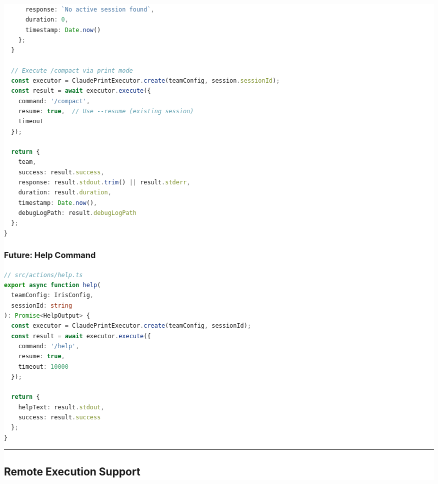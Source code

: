 ```typescript
      response: `No active session found`,
      duration: 0,
      timestamp: Date.now()
    };
  }

  // Execute /compact via print mode
  const executor = ClaudePrintExecutor.create(teamConfig, session.sessionId);
  const result = await executor.execute({
    command: '/compact',
    resume: true,  // Use --resume (existing session)
    timeout
  });

  return {
    team,
    success: result.success,
    response: result.stdout.trim() || result.stderr,
    duration: result.duration,
    timestamp: Date.now(),
    debugLogPath: result.debugLogPath
  };
}
```

### Future: Help Command

```typescript
// src/actions/help.ts
export async function help(
  teamConfig: IrisConfig,
  sessionId: string
): Promise<HelpOutput> {
  const executor = ClaudePrintExecutor.create(teamConfig, sessionId);
  const result = await executor.execute({
    command: '/help',
    resume: true,
    timeout: 10000
  });

  return {
    helpText: result.stdout,
    success: result.success
  };
}
```

---

## Remote Execution Support
